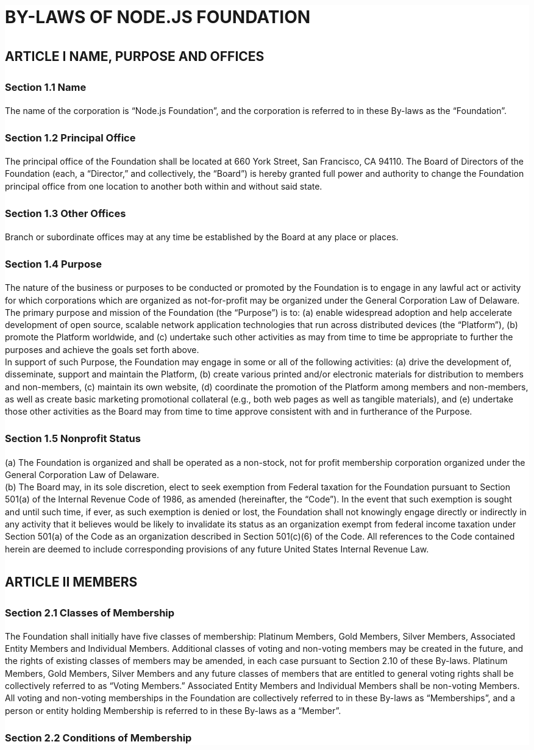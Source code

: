 # BY-LAWS OF NODE.JS FOUNDATION

## ARTICLE I NAME, PURPOSE AND OFFICES

### Section 	1.1  	Name  
The name of the corporation is “Node.js Foundation”, and the corporation is referred to in these By-laws as the “Foundation”.  
### Section 1.2  	Principal Office    
The principal office of the Foundation shall be located at 660 York Street, San Francisco, CA 94110. The Board of Directors of the Foundation (each, a “Director,” and collectively, the “Board”) is hereby granted full power and authority to change the Foundation principal office from one location to another both within and without said state.  
### Section 1.3  	Other Offices  
Branch or subordinate offices may at any time be established by the Board at any place or places.  
### Section 	1.4  	Purpose  
The nature of the business or purposes to be conducted or promoted by the Foundation is to engage in any lawful act or activity for which corporations which are organized as not-for-profit may be organized under the General Corporation Law of Delaware. The primary purpose and mission of the Foundation (the “Purpose”) is to: (a) enable widespread adoption and help accelerate development of open source, scalable network application technologies that run across distributed devices (the “Platform”), (b) promote the Platform worldwide, and (c) undertake such other activities as may from time to time be appropriate to further the purposes and achieve the goals set forth above.  
In support of such Purpose, the Foundation may engage in some or all of the following activities: 
(a) drive the development of, disseminate, support and maintain the Platform, 
(b) create various printed and/or electronic materials for distribution to members and non-members, 
(c) maintain its own website, 
(d) coordinate the promotion of the Platform among members and non-members, as well as create basic marketing promotional collateral (e.g., both web pages as well as tangible materials), and (e) undertake those other activities as the Board may from time to time approve consistent with and in furtherance of the Purpose. 

### Section 1.5 	Nonprofit Status  
(a) The Foundation is organized and shall be operated as a non-stock, not for profit membership corporation organized under the General Corporation Law of Delaware.  
(b) The Board may, in its sole discretion, elect to seek exemption from Federal taxation for the Foundation pursuant to Section 501(a) of the Internal Revenue Code of 1986, as amended (hereinafter, the “Code”). In the event that such exemption is sought and until such time, if ever, as such exemption is denied or lost, the Foundation shall not knowingly engage directly or indirectly in any activity that it believes would be likely to invalidate its status as an organization exempt from federal income taxation under Section 501(a) of the Code as an organization described in Section 501(c)(6) of the Code. All references to the Code contained herein are deemed to include corresponding provisions of any future United States Internal Revenue Law.   

## ARTICLE II MEMBERS

### Section 2.1 	Classes of Membership  
The Foundation shall initially have five classes of membership: Platinum Members, Gold Members, Silver Members, Associated Entity Members and Individual Members. Additional classes of voting and non-voting members may be created in the future, and the rights of existing classes of members may be amended, in each case pursuant to Section 2.10 of these By-laws. Platinum Members, Gold Members, Silver Members and any future classes of members that are entitled to general voting rights shall be collectively referred to as “Voting Members.” Associated Entity Members and Individual Members shall be non-voting Members. All voting and non-voting memberships in the Foundation are collectively referred to in these By-laws as “Memberships”, and a person or entity holding Membership is referred to in these By-laws as a “Member”.  
### Section 2.2 	Conditions of Membership  